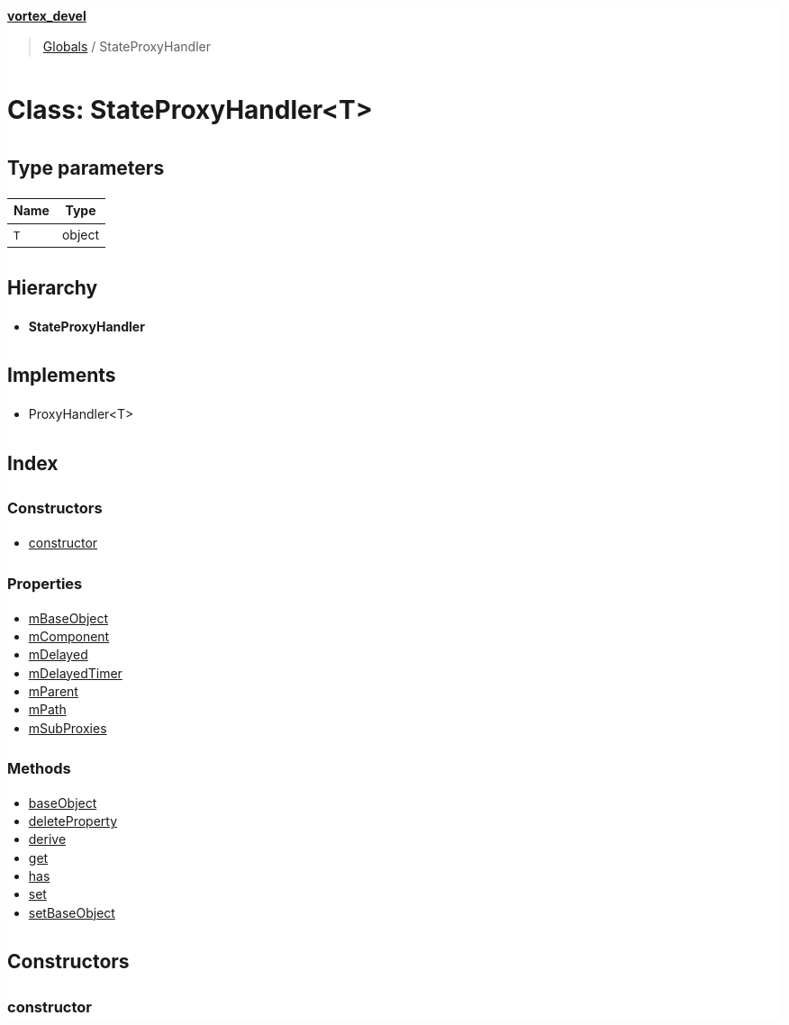 **[vortex_devel](../README.md)**

> [Globals](../globals.md) / StateProxyHandler

# Class: StateProxyHandler\<T>

## Type parameters

Name | Type |
------ | ------ |
`T` | object |

## Hierarchy

* **StateProxyHandler**

## Implements

* ProxyHandler\<T>

## Index

### Constructors

* [constructor](stateproxyhandler.md#constructor)

### Properties

* [mBaseObject](stateproxyhandler.md#mbaseobject)
* [mComponent](stateproxyhandler.md#mcomponent)
* [mDelayed](stateproxyhandler.md#mdelayed)
* [mDelayedTimer](stateproxyhandler.md#mdelayedtimer)
* [mParent](stateproxyhandler.md#mparent)
* [mPath](stateproxyhandler.md#mpath)
* [mSubProxies](stateproxyhandler.md#msubproxies)

### Methods

* [baseObject](stateproxyhandler.md#baseobject)
* [deleteProperty](stateproxyhandler.md#deleteproperty)
* [derive](stateproxyhandler.md#derive)
* [get](stateproxyhandler.md#get)
* [has](stateproxyhandler.md#has)
* [set](stateproxyhandler.md#set)
* [setBaseObject](stateproxyhandler.md#setbaseobject)

## Constructors

### constructor
